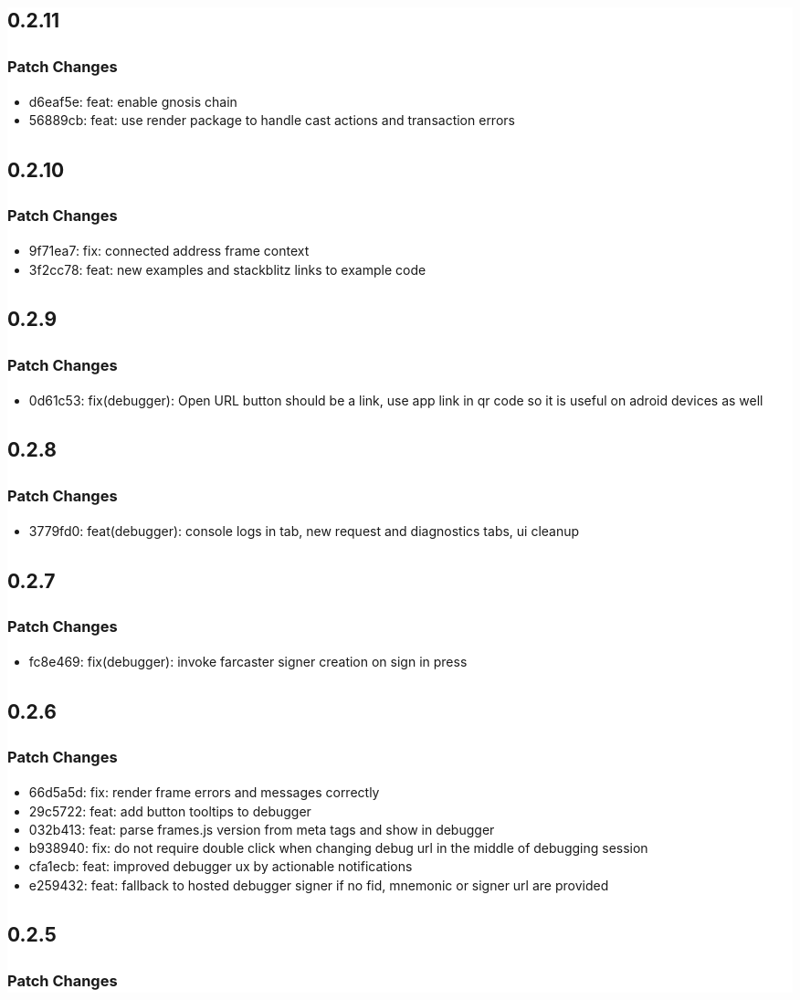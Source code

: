 ## 0.2.11

### Patch Changes

- d6eaf5e: feat: enable gnosis chain
- 56889cb: feat: use render package to handle cast actions and transaction errors

## 0.2.10

### Patch Changes

- 9f71ea7: fix: connected address frame context
- 3f2cc78: feat: new examples and stackblitz links to example code

## 0.2.9

### Patch Changes

- 0d61c53: fix(debugger): Open URL button should be a link, use app link in qr code so it is useful on adroid devices as well

## 0.2.8

### Patch Changes

- 3779fd0: feat(debugger): console logs in tab, new request and diagnostics tabs, ui cleanup

## 0.2.7

### Patch Changes

- fc8e469: fix(debugger): invoke farcaster signer creation on sign in press

## 0.2.6

### Patch Changes

- 66d5a5d: fix: render frame errors and messages correctly
- 29c5722: feat: add button tooltips to debugger
- 032b413: feat: parse frames.js version from meta tags and show in debugger
- b938940: fix: do not require double click when changing debug url in the middle of debugging session
- cfa1ecb: feat: improved debugger ux by actionable notifications
- e259432: feat: fallback to hosted debugger signer if no fid, mnemonic or signer url are provided

## 0.2.5

### Patch Changes
